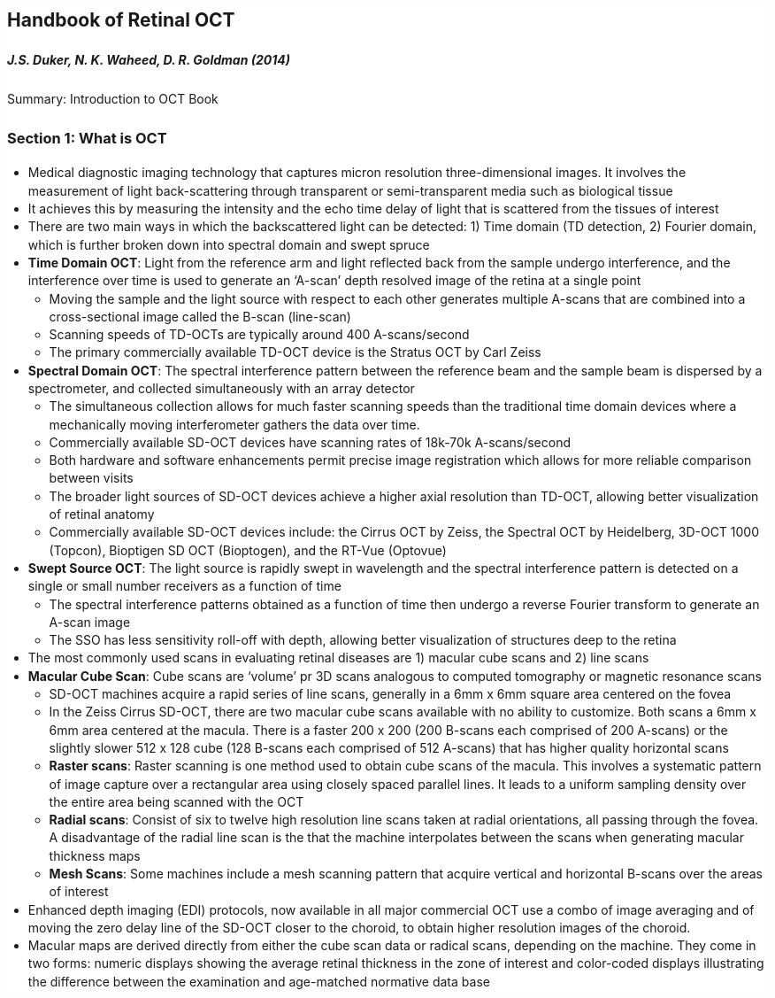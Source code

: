 ## Handbook of Retinal OCT

##### **J.S. Duker, N. K. Waheed, D. R. Goldman (2014)**

Summary: Introduction to OCT Book

### Section 1: What is OCT
- Medical diagnostic imaging technology that captures micron resolution three-dimensional images.  It involves the measurement of light back-scattering through transparent or semi-transparent media such as biological tissue
- It achieves this by measuring the intensity and the echo time delay of light that is scattered from the tissues of interest
- There are two main ways in which the backscattered light can be detected: 1) Time domain (TD detection, 2) Fourier domain, which is further broken down into spectral domain and swept spruce
- **Time Domain OCT**: Light from the reference arm and light reflected back from the sample undergo interference, and the interference over time is used to generate an ‘A-scan’ depth resolved image of the retina at a single point
  - Moving the sample and the light source with respect to each other generates multiple A-scans that are combined into a cross-sectional image called the B-scan (line-scan)
  - Scanning speeds of TD-OCTs are typically around 400 A-scans/second
  - The primary commercially available TD-OCT device is the Stratus OCT by Carl Zeiss
- **Spectral Domain OCT**: The spectral interference pattern between the reference beam and the sample beam is dispersed by a spectrometer, and collected simultaneously with an array detector
  - The simultaneous collection allows for much faster scanning speeds than the traditional time domain devices where a mechanically moving interferometer gathers the data over time.  
  - Commercially available SD-OCT devices have scanning rates of 18k-70k A-scans/second
  - Both hardware and software enhancements permit precise image registration which allows for more reliable comparison between visits
  - The broader light sources of SD-OCT devices achieve a higher axial resolution than TD-OCT, allowing better visualization of retinal anatomy
  - Commercially available SD-OCT devices include: the Cirrus OCT by Zeiss, the Spectral OCT by Heidelberg, 3D-OCT 1000 (Topcon), Bioptigen SD OCT (Bioptogen), and the RT-Vue (Optovue)
- **Swept Source OCT**: The light source is rapidly swept in wavelength and the spectral interference pattern is detected on a single or small number receivers as a function of time
  - The spectral interference patterns obtained as a function of time then undergo a reverse Fourier transform to generate an A-scan image
  - The SSO has less sensitivity roll-off with depth, allowing better visualization of structures deep to the retina
- The most commonly used scans in evaluating retinal diseases are 1) macular cube scans and 2) line scans 
- **Macular Cube Scan**: Cube scans are ‘volume’ pr 3D scans analogous to computed tomography or magnetic resonance scans
  - SD-OCT machines acquire a rapid series of line scans, generally in a 6mm x 6mm square area centered on the fovea
  - In the Zeiss Cirrus SD-OCT, there are two macular cube scans available with no ability to customize.  Both scans a 6mm x 6mm area centered at the macula.  There is a faster 200 x 200 (200 B-scans each comprised of 200 A-scans) or the slightly slower 512 x 128 cube (128 B-scans each comprised of 512 A-scans) that has higher quality horizontal scans
  - **Raster scans**: Raster scanning is one method used to obtain cube scans of the macula.  This involves a systematic pattern of image capture over a rectangular area using closely spaced parallel lines.  It leads to a uniform sampling density over the entire area being scanned with the OCT
  - **Radial scans**: Consist of six to twelve high resolution line scans taken at radial orientations, all passing through the fovea.  A disadvantage of the radial line scan is the that the machine interpolates between the scans when generating macular thickness maps
  - **Mesh Scans**: Some machines include a mesh scanning pattern that acquire vertical and horizontal B-scans over the areas of interest
- Enhanced depth imaging (EDI) protocols, now available in all major commercial OCT use a combo of image averaging and of moving the zero delay line of the SD-OCT closer to the choroid, to obtain higher resolution images of the choroid. 
- Macular maps are derived directly from either the cube scan data or radical scans, depending on the machine.  They come in two forms: numeric displays showing the average retinal thickness in the zone of interest and color-coded displays illustrating the difference between the examination and age-matched normative data base